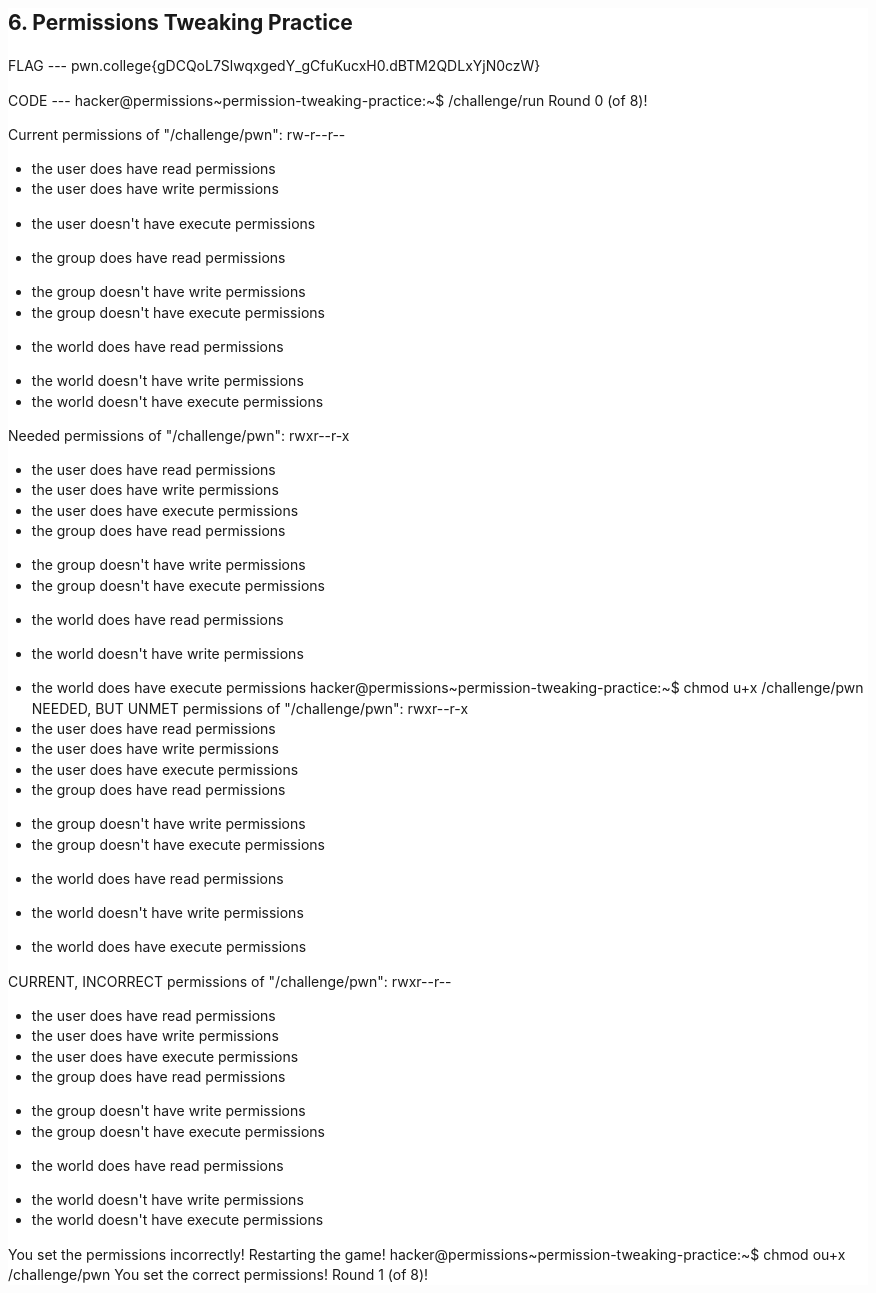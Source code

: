 ## 6. Permissions Tweaking Practice

FLAG --- pwn.college{gDCQoL7SlwqxgedY_gCfuKucxH0.dBTM2QDLxYjN0czW}

CODE ---
hacker@permissions~permission-tweaking-practice:~$ /challenge/run
Round 0 (of 8)!

Current permissions of "/challenge/pwn": rw-r--r--
* the user does have read permissions
* the user does have write permissions
- the user doesn't have execute permissions
* the group does have read permissions
- the group doesn't have write permissions
- the group doesn't have execute permissions
* the world does have read permissions
- the world doesn't have write permissions
- the world doesn't have execute permissions

Needed permissions of "/challenge/pwn": rwxr--r-x
* the user does have read permissions
* the user does have write permissions
* the user does have execute permissions
* the group does have read permissions
- the group doesn't have write permissions
- the group doesn't have execute permissions
* the world does have read permissions
- the world doesn't have write permissions
* the world does have execute permissions
hacker@permissions~permission-tweaking-practice:~$ chmod u+x /challenge/pwn
NEEDED, BUT UNMET permissions of "/challenge/pwn": rwxr--r-x
* the user does have read permissions
* the user does have write permissions
* the user does have execute permissions
* the group does have read permissions
- the group doesn't have write permissions
- the group doesn't have execute permissions
* the world does have read permissions
- the world doesn't have write permissions
* the world does have execute permissions

CURRENT, INCORRECT permissions of "/challenge/pwn": rwxr--r--
* the user does have read permissions
* the user does have write permissions
* the user does have execute permissions
* the group does have read permissions
- the group doesn't have write permissions
- the group doesn't have execute permissions
* the world does have read permissions
- the world doesn't have write permissions
- the world doesn't have execute permissions

You set the permissions incorrectly! Restarting the game!
hacker@permissions~permission-tweaking-practice:~$ chmod ou+x /challenge/pwn
You set the correct permissions!
Round 1 (of 8)!
